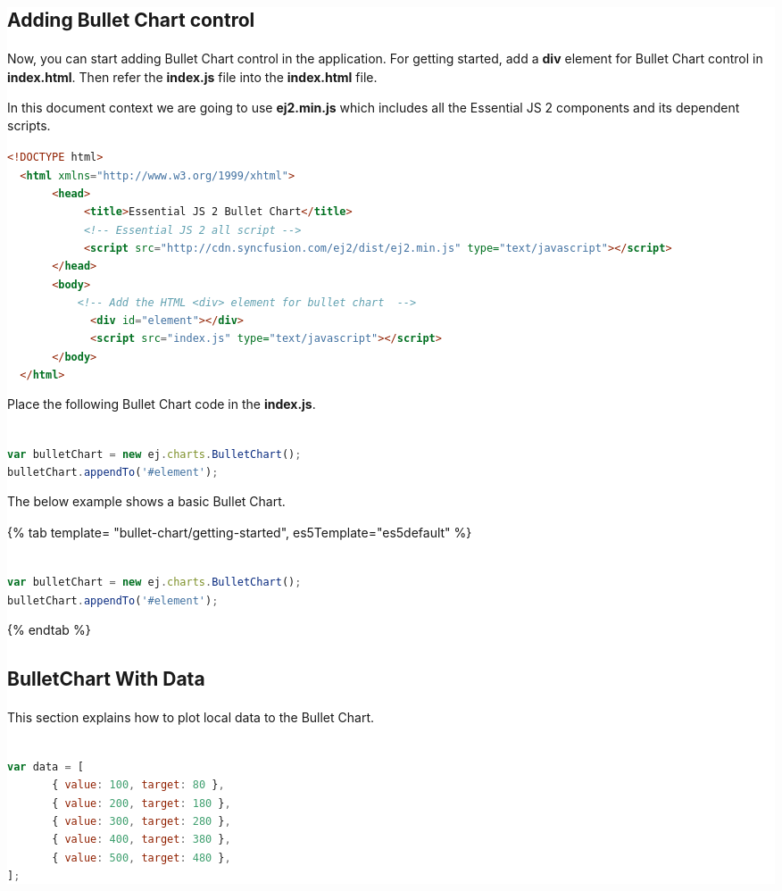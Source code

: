 ## Adding Bullet Chart control

Now, you can start adding Bullet Chart control in the application. For getting started, add a **div** element for Bullet Chart control in **index.html**. Then refer the **index.js** file into the **index.html** file.

In this document context we are going to use **ej2.min.js** which includes all the Essential JS 2 components and its dependent scripts.

```html
<!DOCTYPE html>
  <html xmlns="http://www.w3.org/1999/xhtml">
       <head>
            <title>Essential JS 2 Bullet Chart</title>
            <!-- Essential JS 2 all script -->
            <script src="http://cdn.syncfusion.com/ej2/dist/ej2.min.js" type="text/javascript"></script>
       </head>
       <body>
           <!-- Add the HTML <div> element for bullet chart  -->
             <div id="element"></div>
             <script src="index.js" type="text/javascript"></script>
       </body>
  </html>

```

Place the following Bullet Chart code in the **index.js**.

```javascript

var bulletChart = new ej.charts.BulletChart();
bulletChart.appendTo('#element');

```

The below example shows a basic Bullet Chart.

{% tab template= "bullet-chart/getting-started", es5Template="es5default" %}

```javascript

var bulletChart = new ej.charts.BulletChart();
bulletChart.appendTo('#element');

```

{% endtab %}

## BulletChart With Data

This section explains how to plot local data to the Bullet Chart.

```javascript

var data = [
       { value: 100, target: 80 },
       { value: 200, target: 180 },
       { value: 300, target: 280 },
       { value: 400, target: 380 },
       { value: 500, target: 480 },
];
```
